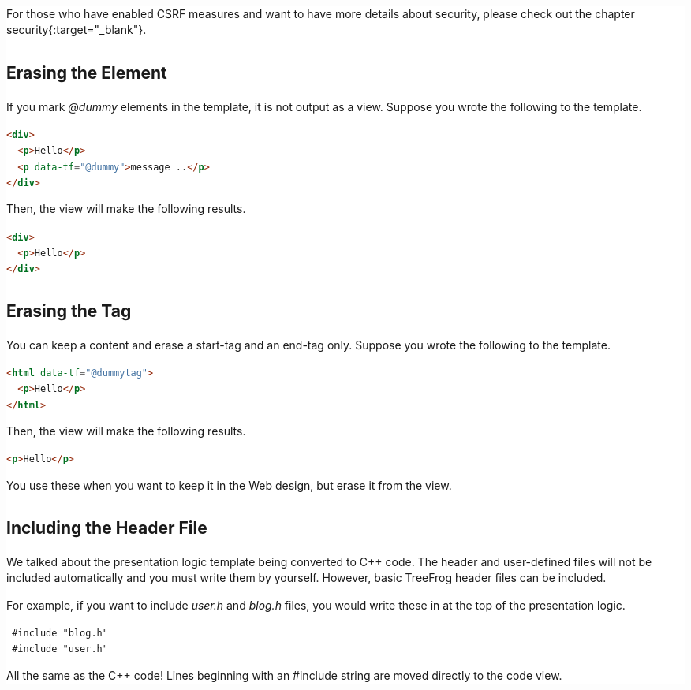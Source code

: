 For those who have enabled CSRF measures and want to have more details about security, please check out the chapter [security](/user-guide/en/security/index.html){:target="_blank"}.

## Erasing the Element

If you mark *@dummy* elements in the template, it is not output as a view. Suppose you wrote the following to the template.

```html
<div>
  <p>Hello</p>
  <p data-tf="@dummy">message ..</p>
</div>
``` 
Then, the view will make the following results.

```html
<div>
  <p>Hello</p>
</div>
```

## Erasing the Tag

You can keep a content and erase a start-tag and an end-tag only.
Suppose you wrote the following to the template.

```html
<html data-tf="@dummytag">
  <p>Hello</p>
</html>
```

Then, the view will make the following results.

```html
<p>Hello</p>
```

You use these when you want to keep it in the Web design, but erase it from the view.

## Including the Header File

We talked about the presentation logic template being converted to C++ code. The header and user-defined files will not be included automatically and you must write them by yourself. However, basic TreeFrog header files can be included.

For example, if you want to include *user.h* and *blog.h* files, you would write these in at the top of the presentation logic.

```
 #include "blog.h" 
 #include "user.h"
```
 
All the same as the C++ code!
Lines beginning with an #include string are moved directly to the code view.
 